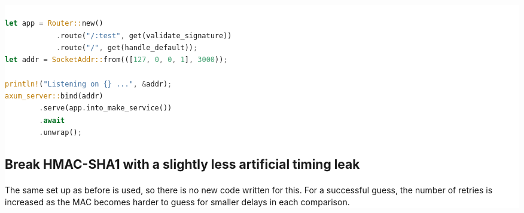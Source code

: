 ```rust

let app = Router::new()
            .route("/:test", get(validate_signature))
            .route("/", get(handle_default));
let addr = SocketAddr::from(([127, 0, 0, 1], 3000));

println!("Listening on {} ...", &addr);
axum_server::bind(addr)
        .serve(app.into_make_service())
        .await
        .unwrap();
```

## Break HMAC-SHA1 with a slightly less artificial timing leak

The same set up as before is used, so there is no new code written for this. For a successful guess, the number of retries is increased as the MAC becomes harder to guess for smaller delays in each comparison.
